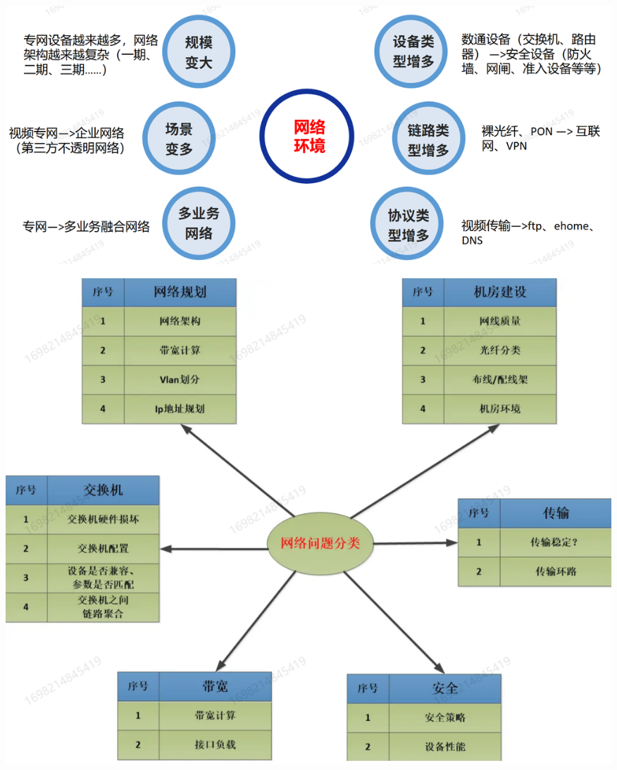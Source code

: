 ![image-20241106195437147](./assets/image-20241106195437147.png)

![image-20241106195520205](./assets/image-20241106195520205.png)
